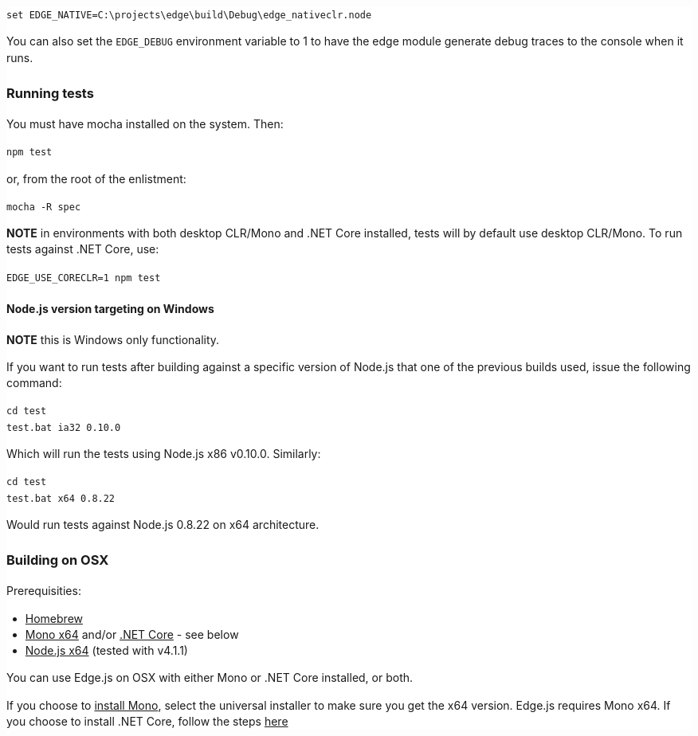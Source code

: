 ```
set EDGE_NATIVE=C:\projects\edge\build\Debug\edge_nativeclr.node
``` 

You can also set the `EDGE_DEBUG` environment variable to 1 to have the edge module generate debug traces to the console when it runs.

### Running tests

You must have mocha installed on the system. Then:

```
npm test
```

or, from the root of the enlistment:

```
mocha -R spec
```

**NOTE** in environments with both desktop CLR/Mono and .NET Core installed, tests will by default use desktop CLR/Mono. To run tests against .NET Core, use: 

```
EDGE_USE_CORECLR=1 npm test
```

#### Node.js version targeting on Windows

**NOTE** this is Windows only functionality.

If you want to run tests after building against a specific version of Node.js that one of the previous builds used, issue the following command:

```
cd test
test.bat ia32 0.10.0
```

Which will run the tests using Node.js x86 v0.10.0. Similarly:

```
cd test
test.bat x64 0.8.22
```

Would run tests against Node.js 0.8.22 on x64 architecture.

### Building on OSX

Prerequisities:

* [Homebrew](http://brew.sh/)  
* [Mono x64](http://www.mono-project.com/download/#download-mac) and/or [.NET Core](https://dotnet.github.io/getting-started/) - see below  
* [Node.js x64](http://nodejs.org/) (tested with v4.1.1)  

You can use Edge.js on OSX with either Mono or .NET Core installed, or both.

If you choose to [install Mono](http://www.mono-project.com/download/#download-mac), select the universal installer to make sure you get the x64 version. Edge.js requires Mono x64.  If you choose to install .NET Core, follow the steps [here](https://www.microsoft.com/net/core#macosx)
